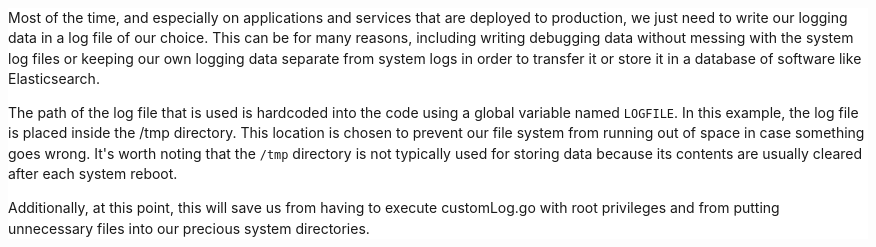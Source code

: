 
Most of the time, and especially on applications and services that are deployed to production, we just need to write our logging data in a log file
of our choice. This can be for many reasons, including writing debugging data without messing with the system log files or 
keeping our own logging data separate from system logs in order to transfer it or store it in a database of software like
Elasticsearch.

The path of the log file that is used is hardcoded into the code using a global variable named `LOGFILE`. In this example,
the log file is placed inside the /tmp directory. This location is chosen to prevent our file system from running out of space
in case something goes wrong. It's worth noting that the `/tmp` directory is not typically used for storing data because
its contents are usually cleared after each system reboot. 

Additionally, at this point, this will save us from having to execute customLog.go with root privileges and from putting unnecessary files into our precious system directories.

